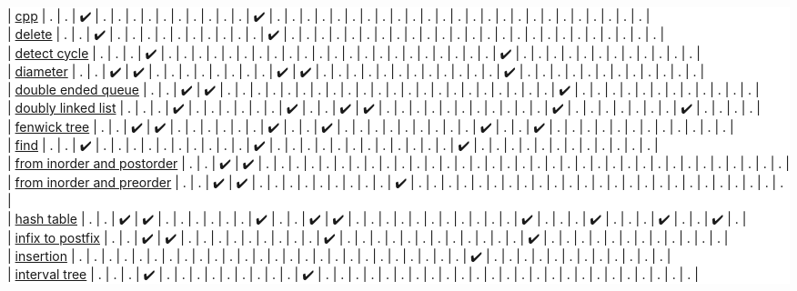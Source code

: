 | [cpp](https://github.com/OpenGenus/cosmos/tree/master/code/data_structures/src/stack/abstract_stack/cpp/) |   . |    . |    ✔️ |    . |    . |    . |    . |    . |    . |    . |    . |    . |    . |    ✔️ |    . |    . |    . |    . |    . |    . |    . |    . |    . |    . |    . |    . |    . |    . |    . |    . |    . |    . |    . |    . |    . |    . |    . |    . |    . |   
| [delete](https://github.com/OpenGenus/cosmos/tree/master/code/data_structures/src/list/singly_linked_list/operations/delete/) |   . |    . |    ✔️ |    . |    . |    . |    . |    . |    . |    . |    . |    . |    . |    ✔️ |    . |    . |    . |    . |    . |    . |    . |    . |    . |    . |    . |    . |    . |    . |    . |    . |    . |    . |    . |    . |    . |    . |    . |    . |    . |   
| [detect cycle](https://github.com/OpenGenus/cosmos/tree/master/code/data_structures/src/list/singly_linked_list/operations/detect_cycle/) |   . |    . |    . |    ✔️ |    . |    . |    . |    . |    . |    . |    . |    . |    . |    . |    . |    . |    . |    . |    . |    . |    . |    . |    . |    . |    . |    . |    ✔️ |    . |    . |    . |    . |    . |    . |    . |    . |    . |    . |    . |    . |   
| [diameter](https://github.com/OpenGenus/cosmos/tree/master/code/data_structures/src/tree/binary_tree/binary_tree/diameter/) |   . |    . |    ✔️ |    ✔️ |    . |    . |    . |    . |    . |    . |    . |    . |    ✔️ |    ✔️ |    . |    . |    . |    . |    . |    . |    . |    . |    . |    . |    . |    . |    ✔️ |    . |    . |    . |    . |    . |    . |    . |    . |    . |    . |    . |    . |   
| [double ended queue](https://github.com/OpenGenus/cosmos/tree/master/code/data_structures/src/queue/double_ended_queue/) |   . |    . |    ✔️ |    ✔️ |    . |    . |    . |    . |    . |    . |    . |    . |    . |    . |    . |    . |    . |    . |    . |    . |    . |    . |    . |    . |    . |    . |    ✔️ |    . |    . |    . |    . |    . |    . |    . |    . |    . |    . |    . |    . |   
| [doubly linked list](https://github.com/OpenGenus/cosmos/tree/master/code/data_structures/src/list/doubly_linked_list/) |   . |    . |    . |    ✔️ |    . |    . |    . |    . |    . |    . |    ✔️ |    . |    . |    ✔️ |    ✔️ |    . |    . |    . |    . |    . |    . |    . |    . |    . |    . |    . |    ✔️ |    . |    . |    . |    . |    . |    . |    . |    ✔️ |    . |    . |    . |    . |   
| [fenwick tree](https://github.com/OpenGenus/cosmos/tree/master/code/data_structures/src/tree/multiway_tree/fenwick_tree/) |   . |    . |    ✔️ |    ✔️ |    . |    . |    . |    . |    . |    . |    ✔️ |    . |    . |    ✔️ |    . |    . |    . |    . |    . |    . |    . |    . |    . |    ✔️ |    . |    . |    ✔️ |    . |    . |    . |    . |    . |    . |    . |    . |    . |    . |    . |    . |   
| [find](https://github.com/OpenGenus/cosmos/tree/master/code/data_structures/src/list/singly_linked_list/operations/find/) |   . |    . |    ✔️ |    . |    . |    . |    . |    . |    . |    . |    . |    . |    . |    ✔️ |    . |    . |    . |    . |    . |    . |    . |    . |    . |    . |    . |    . |    ✔️ |    . |    . |    . |    . |    . |    . |    . |    . |    . |    . |    . |    . |   
| [from inorder and postorder](https://github.com/OpenGenus/cosmos/tree/master/code/data_structures/src/tree/binary_tree/binary_tree/make_binary_tree/from_inorder_and_postorder/) |   . |    . |    ✔️ |    ✔️ |    . |    . |    . |    . |    . |    . |    . |    . |    . |    . |    . |    . |    . |    . |    . |    . |    . |    . |    . |    . |    . |    . |    . |    . |    . |    . |    . |    . |    . |    . |    . |    . |    . |    . |    . |   
| [from inorder and preorder](https://github.com/OpenGenus/cosmos/tree/master/code/data_structures/src/tree/binary_tree/binary_tree/make_binary_tree/from_inorder_and_preorder/) |   . |    . |    ✔️ |    ✔️ |    . |    . |    . |    . |    . |    . |    . |    . |    . |    ✔️ |    . |    . |    . |    . |    . |    . |    . |    . |    . |    . |    . |    . |    . |    . |    . |    . |    . |    . |    . |    . |    . |    . |    . |    . |    . |   
| [hash table](https://github.com/OpenGenus/cosmos/tree/master/code/data_structures/src/hashs/hash_table/) |   . |    . |    ✔️ |    ✔️ |    . |    . |    . |    . |    . |    . |    ✔️ |    . |    . |    ✔️ |    ✔️ |    . |    . |    . |    . |    . |    . |    . |    . |    . |    . |    . |    ✔️ |    . |    . |    . |    ✔️ |    . |    . |    . |    ✔️ |    . |    . |    ✔️ |    . |   
| [infix to postfix](https://github.com/OpenGenus/cosmos/tree/master/code/data_structures/src/stack/infix_to_postfix/) |   . |    . |    ✔️ |    ✔️ |    . |    . |    . |    . |    . |    . |    . |    . |    . |    ✔️ |    . |    . |    . |    . |    . |    . |    . |    . |    . |    . |    . |    . |    ✔️ |    . |    . |    . |    . |    . |    . |    . |    . |    . |    . |    . |    . |   
| [insertion](https://github.com/OpenGenus/cosmos/tree/master/code/data_structures/src/list/singly_linked_list/operations/insertion/) |   . |    . |    . |    . |    . |    . |    . |    . |    . |    . |    . |    . |    . |    . |    . |    . |    . |    . |    . |    . |    . |    . |    . |    . |    . |    . |    ✔️ |    . |    . |    . |    . |    . |    . |    . |    . |    . |    . |    . |    . |   
| [interval tree](https://github.com/OpenGenus/cosmos/tree/master/code/data_structures/src/tree/space_partitioning_tree/interval_tree/) |   . |    . |    . |    ✔️ |    . |    . |    . |    . |    . |    . |    . |    . |    . |    ✔️ |    . |    . |    . |    . |    . |    . |    . |    . |    . |    . |    . |    . |    . |    . |    . |    . |    . |    . |    . |    . |    . |    . |    . |    . |    . |   